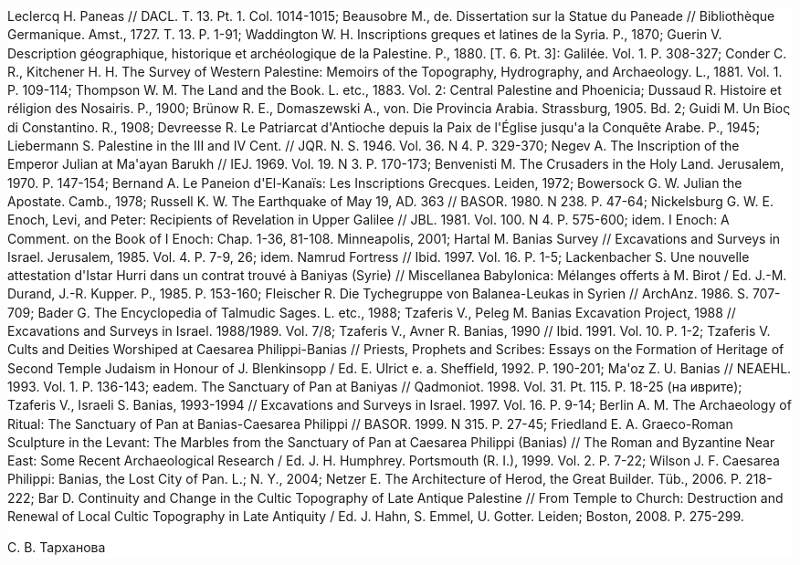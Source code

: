 Leclercq H. Paneas // DACL. T. 13. Pt. 1. Col. 1014-1015; Beausobre M., de. Dissertation sur la Statue du Paneade // Bibliothèque Germanique. Amst., 1727. T. 13. P. 1-91; Waddington W. H. Inscriptions greques et latines de la Syria. P., 1870; Guerin V. Description géographique, historique et archéologique de la Palestine. P., 1880. [T. 6. Pt. 3]: Galilée. Vol. 1. P. 308-327; Conder C. R., Kitchener H. H. The Survey of Western Palestine: Memoirs of the Topography, Hydrography, and Archaeology. L., 1881. Vol. 1. P. 109-114; Thompson W. M. The Land and the Book. L. etc., 1883. Vol. 2: Central Palestine and Phoenicia; Dussaud R. Histoire et réligion des Nosairis. P., 1900; Brünow R. E., Domaszewski A., von. Die Provincia Arabia. Strassburg, 1905. Bd. 2; Guidi M. Un Bίος di Constantino. R., 1908; Devreesse R. Le Patriarcat d'Antioche depuis la Paix de l'Église jusqu'а la Conquête Arabe. P., 1945; Liebermann S. Palestine in the III and IV Cent. // JQR. N. S. 1946. Vol. 36. N 4. P. 329-370; Negev A. The Inscription of the Emperor Julian at Ma'ayan Barukh // IEJ. 1969. Vol. 19. N 3. P. 170-173; Benvenisti M. The Crusaders in the Holy Land. Jerusalem, 1970. P. 147-154; Bernand A. Le Paneion d'El-Kanaïs: Les Inscriptions Grecques. Leiden, 1972; Bowersock G. W. Julian the Apostate. Camb., 1978; Russell K. W. The Earthquake of May 19, AD. 363 // BASOR. 1980. N 238. P. 47-64; Nickelsburg G. W. E. Enoch, Levi, and Peter: Recipients of Revelation in Upper Galilee // JBL. 1981. Vol. 100. N 4. P. 575-600; idem. I Enoch: A Comment. on the Book of I Enoch: Chap. 1-36, 81-108. Minneapolis, 2001; Hartal M. Banias Survey // Excavations and Surveys in Israel. Jerusalem, 1985. Vol. 4. P. 7-9, 26; idem. Namrud Fortress // Ibid. 1997. Vol. 16. P. 1-5; Lackenbacher S. Une nouvelle attestation d'Istar Hurri dans un contrat trouvé à Baniyas (Syrie) // Miscellanea Babylonica: Mélanges offerts à M. Birot / Ed. J.-M. Durand, J.-R. Kupper. P., 1985. P. 153-160; Fleischer R. Die Tychegruppe von Balanea-Leukas in Syrien // ArchAnz. 1986. S. 707-709; Bader G. The Encyclopedia of Talmudic Sages. L. etc., 1988; Tzaferis V., Peleg M. Banias Excavation Project, 1988 // Excavations and Surveys in Israel. 1988/1989. Vol. 7/8; Tzaferis V., Avner R. Banias, 1990 // Ibid. 1991. Vol. 10. P. 1-2; Tzaferis V. Cults and Deities Worshiped at Caesarea Philippi-Banias // Priests, Prophets and Scribes: Essays on the Formation of Heritage of Second Temple Judaism in Honour of J. Blenkinsopp / Ed. E. Ulrict e. a. Sheffield, 1992. P. 190-201; Ma'oz Z. U. Banias // NEAEHL. 1993. Vol. 1. P. 136-143; eadem. The Sanctuary of Pan at Baniyas // Qadmoniot. 1998. Vol. 31. Pt. 115. P. 18-25 (на иврите); Tzaferis V., Israeli S. Banias, 1993-1994 // Excavations and Surveys in Israel. 1997. Vol. 16. P. 9-14; Berlin А. M. The Archaeology of Ritual: The Sanctuary of Pan at Banias-Caesarea Philippi // BASOR. 1999. N 315. P. 27-45; Friedland E. A. Graeco-Roman Sculpture in the Levant: The Marbles from the Sanctuary of Pan at Caesarea Philippi (Banias) // The Roman and Byzantine Near East: Some Recent Archaeological Research / Ed. J. H. Humphrey. Portsmouth (R. I.), 1999. Vol. 2. P. 7-22; Wilson J. F. Caesarea Philippi: Banias, the Lost City of Pan. L.; N. Y., 2004; Netzer E. The Architecture of Herod, the Great Builder. Tüb., 2006. P. 218-222; Bar D. Continuity and Change in the Cultic Topography of Late Antique Palestine // From Temple to Church: Destruction and Renewal of Local Cultic Topography in Late Antiquity / Ed. J. Hahn, S. Emmel, U. Gotter. Leiden; Boston, 2008. P. 275-299.

С. В. Тарханова

